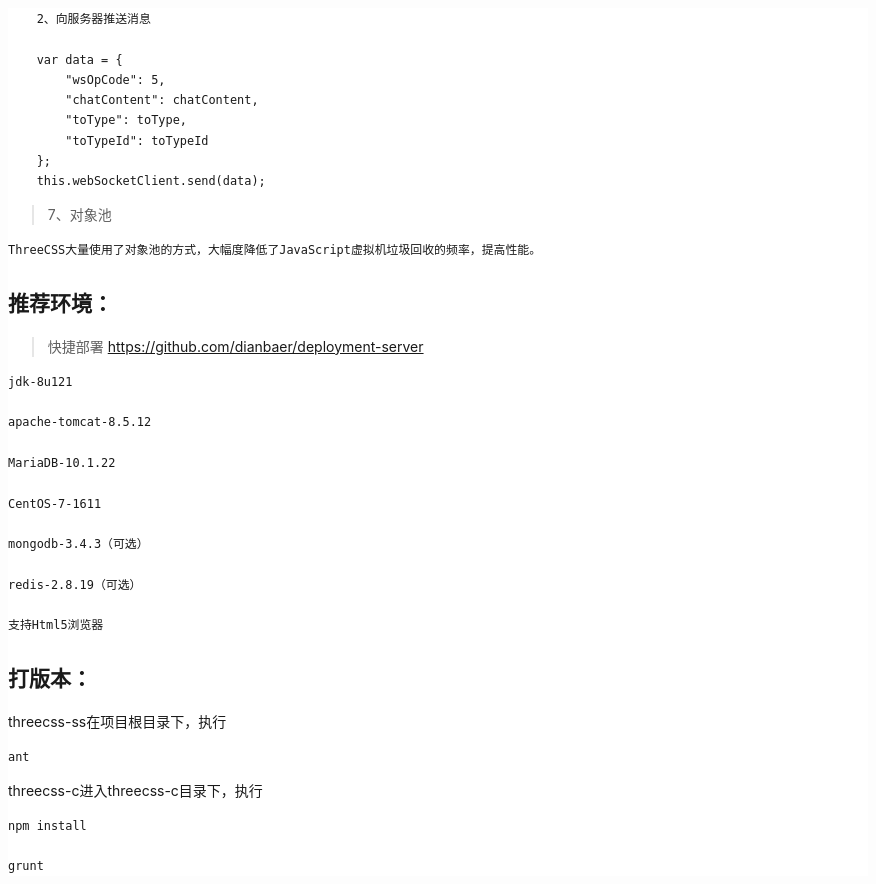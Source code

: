 		2、向服务器推送消息
		
		var data = {
            "wsOpCode": 5,
            "chatContent": chatContent,
            "toType": toType,
            "toTypeId": toTypeId
        };
        this.webSocketClient.send(data);

>7、对象池

	ThreeCSS大量使用了对象池的方式，大幅度降低了JavaScript虚拟机垃圾回收的频率，提高性能。
	

## 推荐环境：

>快捷部署 https://github.com/dianbaer/deployment-server

	jdk-8u121

	apache-tomcat-8.5.12

	MariaDB-10.1.22

	CentOS-7-1611

	mongodb-3.4.3（可选）

	redis-2.8.19（可选）

	支持Html5浏览器

## 打版本：

threecss-ss在项目根目录下，执行

	ant
	
threecss-c进入threecss-c目录下，执行

	npm install
	
	grunt
	
	
	


